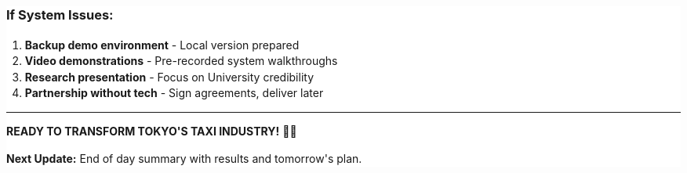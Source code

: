 ### If System Issues:
1. **Backup demo environment** - Local version prepared
2. **Video demonstrations** - Pre-recorded system walkthroughs
3. **Research presentation** - Focus on University credibility
4. **Partnership without tech** - Sign agreements, deliver later

---

**READY TO TRANSFORM TOKYO'S TAXI INDUSTRY!** 🚕✨

**Next Update:** End of day summary with results and tomorrow's plan.

